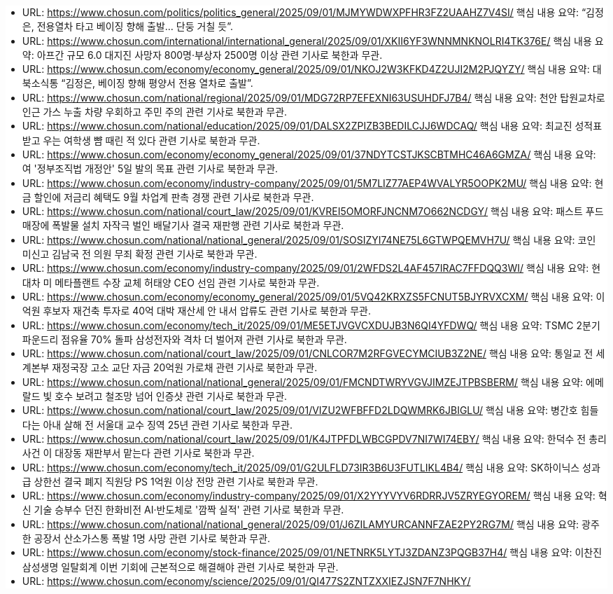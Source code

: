 - URL: https://www.chosun.com/politics/politics_general/2025/09/01/MJMYWDWXPFHR3FZ2UAAHZ7V4SI/
  핵심 내용 요약: “김정은, 전용열차 타고 베이징 향해 출발… 단둥 거칠 듯”.
- URL: https://www.chosun.com/international/international_general/2025/09/01/XKII6YF3WNNMNKNOLRI4TK376E/
  핵심 내용 요약: 아프간 규모 6.0 대지진 사망자 800명·부상자 2500명 이상 관련 기사로 북한과 무관.
- URL: https://www.chosun.com/economy/economy_general/2025/09/01/NKOJ2W3KFKD4Z2UJI2M2PJQYZY/
  핵심 내용 요약: 대북소식통 “김정은, 베이징 향해 평양서 전용 열차로 출발”.
- URL: https://www.chosun.com/national/regional/2025/09/01/MDG72RP7EFEXNI63USUHDFJ7B4/
  핵심 내용 요약: 천안 탑원교차로 인근 가스 누출 차량 우회하고 주민 주의 관련 기사로 북한과 무관.
- URL: https://www.chosun.com/national/education/2025/09/01/DALSX2ZPIZB3BEDILCJJ6WDCAQ/
  핵심 내용 요약: 최교진 성적표 받고 우는 여학생 뺨 때린 적 있다 관련 기사로 북한과 무관.
- URL: https://www.chosun.com/economy/economy_general/2025/09/01/37NDYTCSTJKSCBTMHC46A6GMZA/
  핵심 내용 요약: 여 '정부조직법 개정안' 5일 발의 목표 관련 기사로 북한과 무관.
- URL: https://www.chosun.com/economy/industry-company/2025/09/01/5M7LIZ77AEP4WVALYR5OOPK2MU/
  핵심 내용 요약: 현금 할인에 저금리 혜택도 9월 차업계 판촉 경쟁 관련 기사로 북한과 무관.
- URL: https://www.chosun.com/national/court_law/2025/09/01/KVREI5OMORFJNCNM7O662NCDGY/
  핵심 내용 요약: 패스트 푸드 매장에 폭발물 설치 자작극 벌인 배달기사 결국 재판행 관련 기사로 북한과 무관.
- URL: https://www.chosun.com/national/national_general/2025/09/01/SOSIZYI74NE75L6GTWPQEMVH7U/
  핵심 내용 요약: 코인 미신고 김남국 전 의원 무죄 확정 관련 기사로 북한과 무관.
- URL: https://www.chosun.com/economy/industry-company/2025/09/01/2WFDS2L4AF457IRAC7FFDQQ3WI/
  핵심 내용 요약: 현대차 미 메타플랜트 수장 교체 허태양 CEO 선임 관련 기사로 북한과 무관.
- URL: https://www.chosun.com/economy/economy_general/2025/09/01/5VQ42KRXZS5FCNUT5BJYRVXCXM/
  핵심 내용 요약: 이억원 후보자 재건축 투자로 40억 대박 재산세 안 내서 압류도 관련 기사로 북한과 무관.
- URL: https://www.chosun.com/economy/tech_it/2025/09/01/ME5ETJVGVCXDUJB3N6QI4YFDWQ/
  핵심 내용 요약: TSMC 2분기 파운드리 점유율 70% 돌파 삼성전자와 격차 더 벌어져 관련 기사로 북한과 무관.
- URL: https://www.chosun.com/national/court_law/2025/09/01/CNLCOR7M2RFGVECYMCIUB3Z2NE/
  핵심 내용 요약: 통일교 전 세계본부 재정국장 고소 교단 자금 20억원 가로채 관련 기사로 북한과 무관.
- URL: https://www.chosun.com/national/national_general/2025/09/01/FMCNDTWRYVGVJIMZEJTPBSBERM/
  핵심 내용 요약: 에메랄드 빛 호수 보려고 철조망 넘어 인증샷 관련 기사로 북한과 무관.
- URL: https://www.chosun.com/national/court_law/2025/09/01/VIZU2WFBFFD2LDQWMRK6JBIGLU/
  핵심 내용 요약: 병간호 힘들다는 아내 살해 전 서울대 교수 징역 25년 관련 기사로 북한과 무관.
- URL: https://www.chosun.com/national/court_law/2025/09/01/K4JTPFDLWBCGPDV7NI7WI74EBY/
  핵심 내용 요약: 한덕수 전 총리 사건 이 대장동 재판부서 맡는다 관련 기사로 북한과 무관.
- URL: https://www.chosun.com/economy/tech_it/2025/09/01/G2ULFLD73IR3B6U3FUTLIKL4B4/
  핵심 내용 요약: SK하이닉스 성과급 상한선 결국 폐지 직원당 PS 1억원 이상 전망 관련 기사로 북한과 무관.
- URL: https://www.chosun.com/economy/industry-company/2025/09/01/X2YYYVYV6RDRRJV5ZRYEGYOREM/
  핵심 내용 요약: 혁신 기술 승부수 던진 한화비전 AI·반도체로 '깜짝 실적' 관련 기사로 북한과 무관.
- URL: https://www.chosun.com/national/national_general/2025/09/01/J6ZILAMYURCANNFZAE2PY2RG7M/
  핵심 내용 요약: 광주 한 공장서 산소가스통 폭발 1명 사망 관련 기사로 북한과 무관.
- URL: https://www.chosun.com/economy/stock-finance/2025/09/01/NETNRK5LYTJ3ZDANZ3PQGB37H4/
  핵심 내용 요약: 이찬진 삼성생명 일탈회계 이번 기회에 근본적으로 해결해야 관련 기사로 북한과 무관.
- URL: https://www.chosun.com/economy/science/2025/09/01/QI477S2ZNTZXXIEZJSN7F7NHKY/
